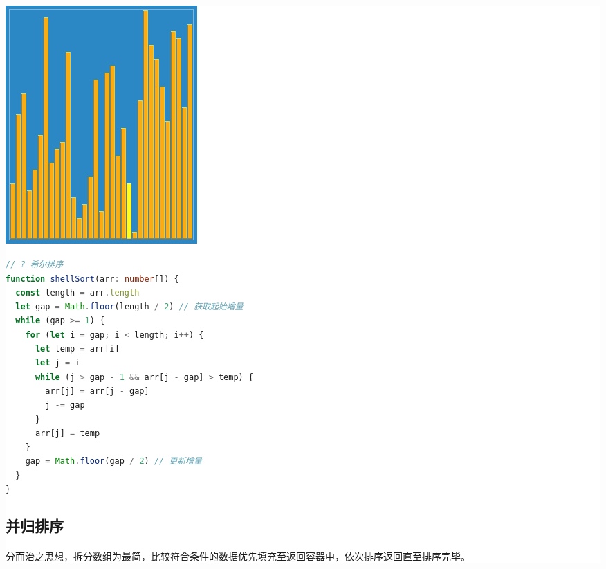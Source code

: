 ![img](./1702.排序算法.assets/Sorting_shellsort_anim.gif)

```typescript
// ? 希尔排序
function shellSort(arr: number[]) {
  const length = arr.length
  let gap = Math.floor(length / 2) // 获取起始增量
  while (gap >= 1) {
    for (let i = gap; i < length; i++) {
      let temp = arr[i]
      let j = i
      while (j > gap - 1 && arr[j - gap] > temp) {
        arr[j] = arr[j - gap]
        j -= gap
      }
      arr[j] = temp
    }
    gap = Math.floor(gap / 2) // 更新增量
  }
}
```

## 并归排序

分而治之思想，拆分数组为最简，比较符合条件的数据优先填充至返回容器中，依次排序返回直至排序完毕。
